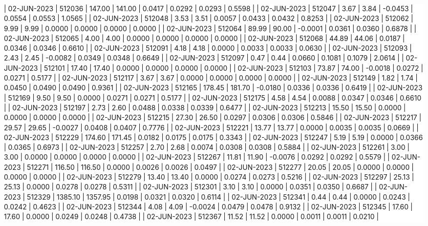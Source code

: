 | 02-JUN-2023 | 512036 | 147.00 | 141.00 | 0.0417 | 0.0292 | 0.0293 | 0.5598 |
| 02-JUN-2023 | 512047 | 3.67 | 3.84 | -0.0453 | 0.0554 | 0.0553 | 1.0565 |
| 02-JUN-2023 | 512048 | 3.53 | 3.51 | 0.0057 | 0.0433 | 0.0432 | 0.8253 |
| 02-JUN-2023 | 512062 | 9.99 | 9.99 | 0.0000 | 0.0000 | 0.0000 | 0.0000 |
| 02-JUN-2023 | 512064 | 89.99 | 90.00 | -0.0001 | 0.0361 | 0.0360 | 0.6878 |
| 02-JUN-2023 | 512065 | 4.00 | 4.00 | 0.0000 | 0.0000 | 0.0000 | 0.0000 |
| 02-JUN-2023 | 512068 | 44.89 | 44.06 | 0.0187 | 0.0346 | 0.0346 | 0.6610 |
| 02-JUN-2023 | 512091 | 4.18 | 4.18 | 0.0000 | 0.0033 | 0.0033 | 0.0630 |
| 02-JUN-2023 | 512093 | 2.43 | 2.45 | -0.0082 | 0.0349 | 0.0348 | 0.6649 |
| 02-JUN-2023 | 512097 | 0.47 | 0.44 | 0.0660 | 0.1081 | 0.1079 | 2.0614 |
| 02-JUN-2023 | 512101 | 17.40 | 17.40 | 0.0000 | 0.0000 | 0.0000 | 0.0000 |
| 02-JUN-2023 | 512103 | 73.87 | 74.00 | -0.0018 | 0.0272 | 0.0271 | 0.5177 |
| 02-JUN-2023 | 512117 | 3.67 | 3.67 | 0.0000 | 0.0000 | 0.0000 | 0.0000 |
| 02-JUN-2023 | 512149 | 1.82 | 1.74 | 0.0450 | 0.0490 | 0.0490 | 0.9361 |
| 02-JUN-2023 | 512165 | 178.45 | 181.70 | -0.0180 | 0.0336 | 0.0336 | 0.6419 |
| 02-JUN-2023 | 512169 | 9.50 | 9.50 | 0.0000 | 0.0271 | 0.0271 | 0.5177 |
| 02-JUN-2023 | 512175 | 4.58 | 4.54 | 0.0088 | 0.0347 | 0.0346 | 0.6610 |
| 02-JUN-2023 | 512197 | 2.73 | 2.60 | 0.0488 | 0.0338 | 0.0339 | 0.6477 |
| 02-JUN-2023 | 512213 | 15.50 | 15.50 | 0.0000 | 0.0000 | 0.0000 | 0.0000 |
| 02-JUN-2023 | 512215 | 27.30 | 26.50 | 0.0297 | 0.0306 | 0.0306 | 0.5846 |
| 02-JUN-2023 | 512217 | 29.57 | 29.65 | -0.0027 | 0.0408 | 0.0407 | 0.7776 |
| 02-JUN-2023 | 512221 | 13.77 | 13.77 | 0.0000 | 0.0035 | 0.0035 | 0.0669 |
| 02-JUN-2023 | 512229 | 174.60 | 171.45 | 0.0182 | 0.0175 | 0.0175 | 0.3343 |
| 02-JUN-2023 | 512247 | 5.19 | 5.19 | 0.0000 | 0.0366 | 0.0365 | 0.6973 |
| 02-JUN-2023 | 512257 | 2.70 | 2.68 | 0.0074 | 0.0308 | 0.0308 | 0.5884 |
| 02-JUN-2023 | 512261 | 3.00 | 3.00 | 0.0000 | 0.0000 | 0.0000 | 0.0000 |
| 02-JUN-2023 | 512267 | 11.81 | 11.90 | -0.0076 | 0.0292 | 0.0292 | 0.5579 |
| 02-JUN-2023 | 512271 | 116.50 | 116.50 | 0.0000 | 0.0026 | 0.0026 | 0.0497 |
| 02-JUN-2023 | 512277 | 20.05 | 20.05 | 0.0000 | 0.0000 | 0.0000 | 0.0000 |
| 02-JUN-2023 | 512279 | 13.40 | 13.40 | 0.0000 | 0.0274 | 0.0273 | 0.5216 |
| 02-JUN-2023 | 512297 | 25.13 | 25.13 | 0.0000 | 0.0278 | 0.0278 | 0.5311 |
| 02-JUN-2023 | 512301 | 3.10 | 3.10 | 0.0000 | 0.0351 | 0.0350 | 0.6687 |
| 02-JUN-2023 | 512329 | 1385.10 | 1357.95 | 0.0198 | 0.0321 | 0.0320 | 0.6114 |
| 02-JUN-2023 | 512341 | 0.44 | 0.44 | 0.0000 | 0.0243 | 0.0242 | 0.4623 |
| 02-JUN-2023 | 512344 | 4.08 | 4.09 | -0.0024 | 0.0479 | 0.0478 | 0.9132 |
| 02-JUN-2023 | 512345 | 17.60 | 17.60 | 0.0000 | 0.0249 | 0.0248 | 0.4738 |
| 02-JUN-2023 | 512367 | 11.52 | 11.52 | 0.0000 | 0.0011 | 0.0011 | 0.0210 |